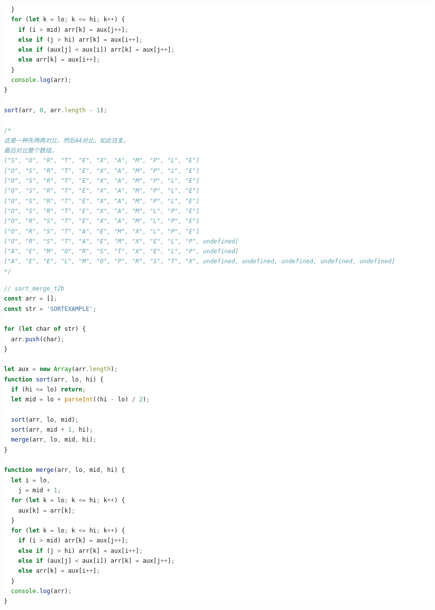 ```js
  }
  for (let k = lo; k <= hi; k++) {
    if (i > mid) arr[k] = aux[j++];
    else if (j > hi) arr[k] = aux[i++];
    else if (aux[j] < aux[i]) arr[k] = aux[j++];
    else arr[k] = aux[i++];
  }
  console.log(arr);
}

sort(arr, 0, arr.length - 1);

/*
这是一种先两两对比，然后44对比，如此往复。
最后对比整个数组。
["S", "O", "R", "T", "E", "X", "A", "M", "P", "L", "E"]
["O", "S", "R", "T", "E", "X", "A", "M", "P", "L", "E"]
["O", "S", "R", "T", "E", "X", "A", "M", "P", "L", "E"]
["O", "S", "R", "T", "E", "X", "A", "M", "P", "L", "E"]
["O", "S", "R", "T", "E", "X", "A", "M", "P", "L", "E"]
["O", "S", "R", "T", "E", "X", "A", "M", "L", "P", "E"]
["O", "R", "S", "T", "E", "X", "A", "M", "L", "P", "E"]
["O", "R", "S", "T", "A", "E", "M", "X", "L", "P", "E"]
["O", "R", "S", "T", "A", "E", "M", "X", "E", "L", "P", undefined]
["A", "E", "M", "O", "R", "S", "T", "X", "E", "L", "P", undefined]
["A", "E", "E", "L", "M", "O", "P", "R", "S", "T", "X", undefined, undefined, undefined, undefined, undefined]
*/
```

```js
// sort_merge_t2b
const arr = [];
const str = 'SORTEXAMPLE';

for (let char of str) {
  arr.push(char);
}

let aux = new Array(arr.length);
function sort(arr, lo, hi) {
  if (hi <= lo) return;
  let mid = lo + parseInt((hi - lo) / 2);

  sort(arr, lo, mid);
  sort(arr, mid + 1, hi);
  merge(arr, lo, mid, hi);
}

function merge(arr, lo, mid, hi) {
  let i = lo,
    j = mid + 1;
  for (let k = lo; k <= hi; k++) {
    aux[k] = arr[k];
  }
  for (let k = lo; k <= hi; k++) {
    if (i > mid) arr[k] = aux[j++];
    else if (j > hi) arr[k] = aux[i++];
    else if (aux[j] < aux[i]) arr[k] = aux[j++];
    else arr[k] = aux[i++];
  }
  console.log(arr);
}

```